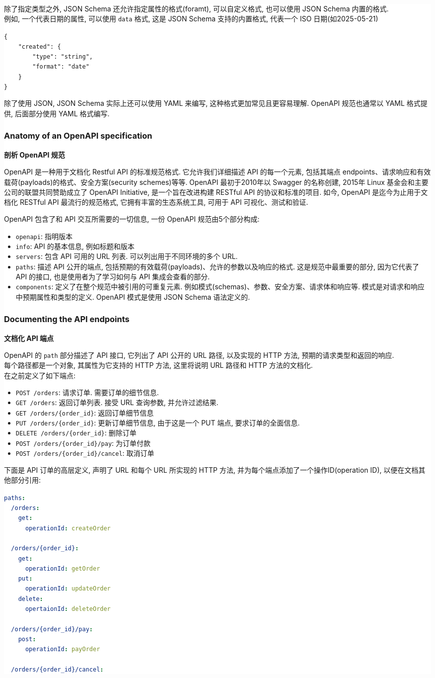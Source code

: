 除了指定类型之外, JSON Schema 还允许指定属性的格式(foramt), 可以自定义格式, 也可以使用 JSON Schema 内置的格式.  
例如, 一个代表日期的属性, 可以使用 `data` 格式, 这是 JSON Schema 支持的内置格式, 代表一个 ISO 日期(如2025-05-21)
```
{
    "created": {
        "type": "string",
        "format": "date"
    }
}
```

除了使用 JSON, JSON Schema 实际上还可以使用 YAML 来编写, 这种格式更加常见且更容易理解. OpenAPI 规范也通常以 YAML 格式提供, 后面部分使用 YAML 格式编写.


### Anatomy of an OpenAPI specification
**剖析 OpenAPI 规范**

OpenAPI 是一种用于文档化 Restful API 的标准规范格式. 它允许我们详细描述 API 的每一个元素, 包括其端点 endpoints、请求响应和有效载荷(payloads)的格式、安全方案(security schemes)等等. OpenAPI 最初于2010年以 Swagger 的名称创建, 2015年 Linux 基金会和主要公司的联盟共同赞助成立了 OpenAPI Initiative, 是一个旨在改进构建 RESTful API 的协议和标准的项目. 如今, OpenAPI 是迄今为止用于文档化 RESTful API 最流行的规范格式, 它拥有丰富的生态系统工具, 可用于 API 可视化、测试和验证.

OpenAPI 包含了和 API 交互所需要的一切信息, 一份 OpenAPI 规范由5个部分构成:
- `openapi`: 指明版本
- `info`: API 的基本信息, 例如标题和版本
- `servers`: 包含 API 可用的 URL 列表. 可以列出用于不同环境的多个 URL.
- `paths`: 描述 API 公开的端点, 包括预期的有效载荷(payloads)、允许的参数以及响应的格式. 这是规范中最重要的部分, 因为它代表了 API 的接口, 也是使用者为了学习如何与 API 集成会查看的部分.
- `components`: 定义了在整个规范中被引用的可重复元素. 例如模式(schemas)、参数、安全方案、请求体和响应等. 模式是对请求和响应中预期属性和类型的定义. OpenAPI 模式是使用 JSON Schema 语法定义的.


### Documenting the API endpoints
**文档化 API 端点**

OpenAPI 的 `path` 部分描述了 API 接口, 它列出了 API 公开的 URL 路径, 以及实现的 HTTP 方法, 预期的请求类型和返回的响应.  
每个路径都是一个对象, 其属性为它支持的 HTTP 方法, 这里将说明 URL 路径和 HTTP 方法的文档化.  
在之前定义了如下端点:
- `POST /orders`: 请求订单. 需要订单的细节信息.
- `GET /orders`: 返回订单列表. 接受 URL 查询参数, 并允许过滤结果.
- `GET /orders/{order_id}`: 返回订单细节信息
- `PUT /orders/{order_id}`: 更新订单细节信息, 由于这是一个 PUT 端点, 要求订单的全面信息.
- `DELETE /orders/{order_id}`: 删除订单
- `POST /orders/{order_id}/pay`: 为订单付款
- `POST /orders/{order_id}/cancel`: 取消订单

下面是 API 订单的高层定义, 声明了 URL 和每个 URL 所实现的 HTTP 方法, 并为每个端点添加了一个操作ID(operation ID), 以便在文档其他部分引用:
```yaml
paths:
  /orders:
    get:
      operationId: createOrder

  /orders/{order_id}:
    get:
      operationId: getOrder
    put:
      operationId: updateOrder
    delete:
      opertaionId: deleteOrder

  /orders/{order_id}/pay:
    post:
      operationId: payOrder

  /orders/{order_id}/cancel:
```